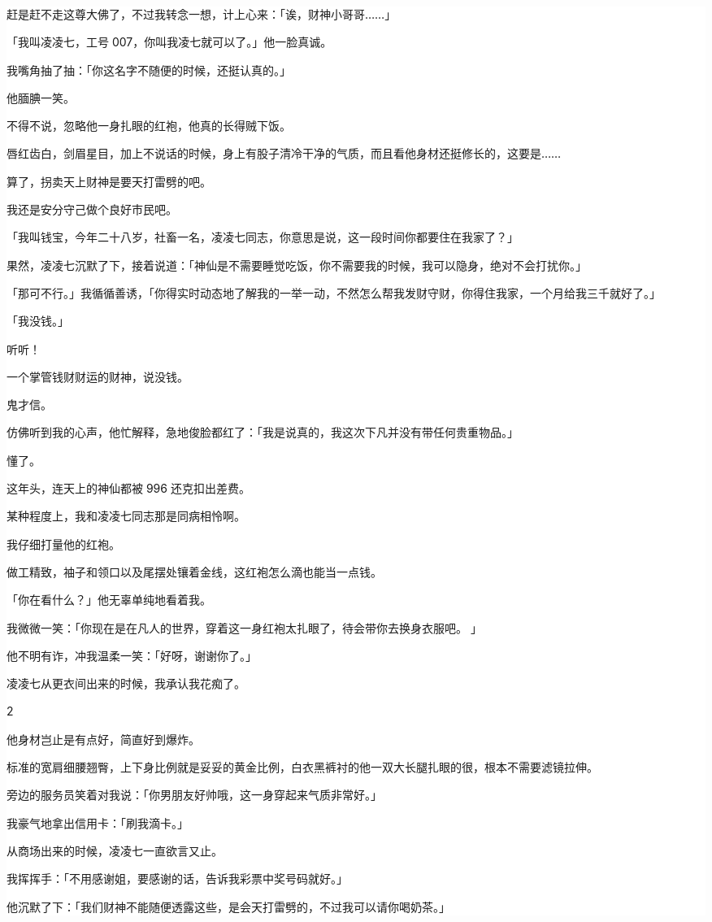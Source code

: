 赶是赶不走这尊大佛了，不过我转念一想，计上心来：「诶，财神小哥哥……」

「我叫凌凌七，工号 007，你叫我凌七就可以了。」他一脸真诚。

我嘴角抽了抽：「你这名字不随便的时候，还挺认真的。」

他腼腆一笑。

不得不说，忽略他一身扎眼的红袍，他真的长得贼下饭。

唇红齿白，剑眉星目，加上不说话的时候，身上有股子清冷干净的气质，而且看他身材还挺修长的，这要是……

算了，拐卖天上财神是要天打雷劈的吧。

我还是安分守己做个良好市民吧。

「我叫钱宝，今年二十八岁，社畜一名，凌凌七同志，你意思是说，这一段时间你都要住在我家了？」

果然，凌凌七沉默了下，接着说道：「神仙是不需要睡觉吃饭，你不需要我的时候，我可以隐身，绝对不会打扰你。」

「那可不行。」我循循善诱，「你得实时动态地了解我的一举一动，不然怎么帮我发财守财，你得住我家，一个月给我三千就好了。」

「我没钱。」

听听！

一个掌管钱财财运的财神，说没钱。

鬼才信。

仿佛听到我的心声，他忙解释，急地俊脸都红了：「我是说真的，我这次下凡并没有带任何贵重物品。」

懂了。

这年头，连天上的神仙都被 996 还克扣出差费。

某种程度上，我和凌凌七同志那是同病相怜啊。

我仔细打量他的红袍。

做工精致，袖子和领口以及尾摆处镶着金线，这红袍怎么滴也能当一点钱。

「你在看什么？」他无辜单纯地看着我。

我微微一笑：「你现在是在凡人的世界，穿着这一身红袍太扎眼了，待会带你去换身衣服吧。 」

他不明有诈，冲我温柔一笑：「好呀，谢谢你了。」

凌凌七从更衣间出来的时候，我承认我花痴了。

2

他身材岂止是有点好，简直好到爆炸。

标准的宽肩细腰翘臀，上下身比例就是妥妥的黄金比例，白衣黑裤衬的他一双大长腿扎眼的很，根本不需要滤镜拉伸。

旁边的服务员笑着对我说：「你男朋友好帅哦，这一身穿起来气质非常好。」

我豪气地拿出信用卡：「刷我滴卡。」

从商场出来的时候，凌凌七一直欲言又止。

我挥挥手：「不用感谢姐，要感谢的话，告诉我彩票中奖号码就好。」

他沉默了下：「我们财神不能随便透露这些，是会天打雷劈的，不过我可以请你喝奶茶。」
